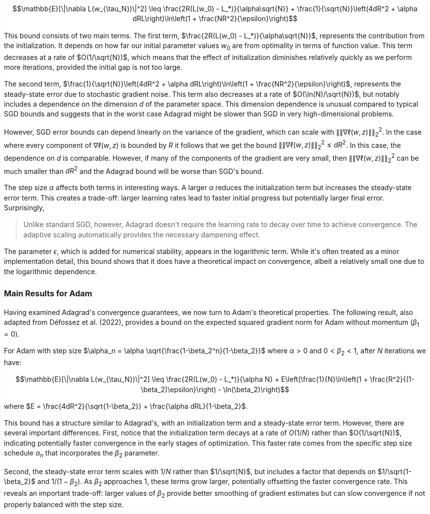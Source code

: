 $$\mathbb{E}[\|\nabla L(w_{\tau_N})\|^2] \leq \frac{2R(L(w_0) - L_*)}{\alpha\sqrt{N}} + \frac{1}{\sqrt{N}}\left(4dR^2 + \alpha dRL\right)\ln\left(1 + \frac{NR^2}{\epsilon}\right)$$

This bound consists of two main terms. The first term, $\frac{2R(L(w_0) - L_*)}{\alpha\sqrt{N}}$, represents the contribution from the initialization. It depends on how far our initial parameter values $w_0$ are from optimality in terms of function value. This term decreases at a rate of $O(1/\sqrt{N})$, which means that the effect of initialization diminishes relatively quickly as we perform more iterations, provided the initial gap is not too large.

The second term, $\frac{1}{\sqrt{N}}\left(4dR^2 + \alpha dRL\right)\ln\left(1 + \frac{NR^2}{\epsilon}\right)$, represents the steady-state error due to stochastic gradient noise. This term also decreases at a rate of $O(\ln(N)/\sqrt{N})$, but notably includes a dependence on the dimension $d$ of the parameter space. This dimension dependence is unusual compared to typical SGD bounds and suggests that in the worst case Adagrad might be slower than SGD in very high-dimensional problems. 

However, SGD error bounds can depend linearly on the variance of the gradient, which can scale with $\|\|\nabla \ell(w, z)\|\|_2^2$. In the case where every component of $\nabla \ell(w, z)$ is bounded by $R$ it follows that we get the bound $\|\|\nabla \ell(w, z)\|\|_2^2 \leq dR^2$. In this case, the dependence on $d$ is comparable. However, if many of the components of the gradient are very small, then $\|\|\nabla \ell(w, z)\|\|_2^2$ can be much smaller than $dR^2$ and the Adagrad bound will be worse than SGD's bound.

The step size $\alpha$ affects both terms in interesting ways. A larger $\alpha$ reduces the initialization term but increases the steady-state error term. This creates a trade-off: larger learning rates lead to faster initial progress but potentially larger final error. Surprisingly, 

> Unlike standard SGD, however, Adagrad doesn't require the learning rate to decay over time to achieve convergence. The adaptive scaling automatically provides the necessary dampening effect.

The parameter $\epsilon$, which is added for numerical stability, appears in the logarithmic term. While it's often treated as a minor implementation detail, this bound shows that it does have a theoretical impact on convergence, albeit a relatively small one due to the logarithmic dependence.

### Main Results for Adam

Having examined Adagrad's convergence guarantees, we now turn to Adam's theoretical properties. The following result, also adapted from Défossez et al. (2022), provides a bound on the expected squared gradient norm for Adam without momentum ($\beta_1 = 0$).

For Adam with step size $\alpha_n = \alpha \sqrt{\frac{1-\beta_2^n}{1-\beta_2}}$ where $\alpha > 0$ and $0 < \beta_2 < 1$, after $N$ iterations we have:

$$\mathbb{E}[\|\nabla L(w_{\tau_N})\|^2] \leq \frac{2R(L(w_0) - L_*)}{\alpha N} + E\left(\frac{1}{N}\ln\left(1 + \frac{R^2}{(1-\beta_2)\epsilon}\right) - \ln(\beta_2)\right)$$

where $E = \frac{4dR^2}{\sqrt{1-\beta_2}} + \frac{\alpha dRL}{1-\beta_2}$.

This bound has a structure similar to Adagrad's, with an initialization term and a steady-state error term. However, there are several important differences. First, notice that the initialization term decays at a rate of $O(1/N)$ rather than $O(1/\sqrt{N})$, indicating potentially faster convergence in the early stages of optimization. This faster rate comes from the specific step size schedule $\alpha_n$ that incorporates the $\beta_2$ parameter.

Second, the steady-state error term scales with $1/N$ rather than $1/\sqrt{N}$, but includes a factor that depends on $1/\sqrt{1-\beta_2}$ and $1/(1-\beta_2)$. As $\beta_2$ approaches 1, these terms grow larger, potentially offsetting the faster convergence rate. This reveals an important trade-off: larger values of $\beta_2$ provide better smoothing of gradient estimates but can slow convergence if not properly balanced with the step size.
